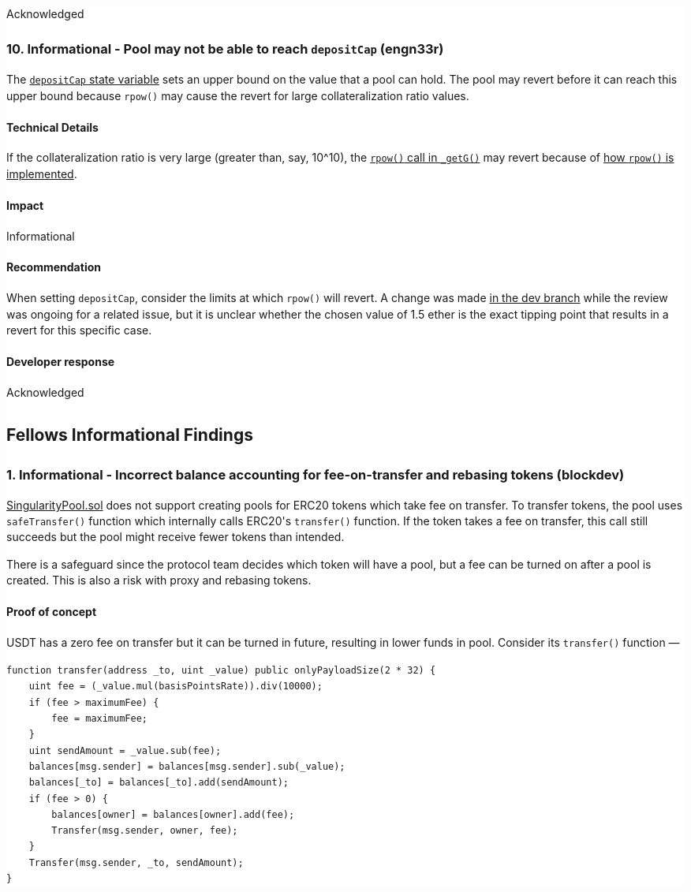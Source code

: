 Acknowledged

### 10. Informational - Pool may not be able to reach `depositCap` (engn33r)

The [`depositCap` state variable](https://github.com/revenant-finance/singularity-v2/blob/a3cdbc5515374c9e1792b3cb94ff1b084a9a1361/contracts/SingularityPool.sol#L26) sets an upper bound on the value that a pool can hold. The pool may revert before it can reach this upper bound because `rpow()` may cause the revert for large collateralization ratio values.

#### Technical Details

If the collateralization ratio is very large (greater than, say, 10^10), the [`rpow()` call in `_getG()`](https://github.com/revenant-finance/singularity-v2/blob/a3cdbc5515374c9e1792b3cb94ff1b084a9a1361/contracts/SingularityPool.sol#L446) may revert because of [how `rpow()` is implemented](https://github.com/revenant-finance/singularity-v2/blob/a3cdbc5515374c9e1792b3cb94ff1b084a9a1361/contracts/utils/FixedPointMathLib.sol#L116).

#### Impact

Informational

#### Recommendation

When setting `depositCap`, consider the limits at which `rpow()` will revert. A change was made [in the dev branch](https://github.com/revenant-finance/singularity-v2/commit/5b96f6e1b0eb9e70eb35a53fd58fd802b6ddea19) while the review was ongoing for a related issue, but it is unclear whether the chosen value of 1.5 ether is the exact tipping point that results in a revert for this specific case.

#### Developer response

Acknowledged

## Fellows Informational Findings

### 1. Informational - Incorrect balance accounting for fee-on-transfer and rebasing tokens (blockdev)

[SingularityPool.sol](https://github.com/Yacademy-block-2/singularity-v2/blob/a3cdbc5515374c9e1792b3cb94ff1b084a9a1361/contracts/SingularityPool.sol) does not support creating pools for ERC20 tokens which take fee on transfer. To transfer tokens, the pool uses `safeTransfer()` function which internally calls ERC20's `transfer()` function. If the token takes a fee on transfer, this call still succeeds but the pool might receive fewer tokens than intended.

There is a safeguard since the protocol team decides which token will have a pool, but a fee can be turned on after a pool is created. This is also a risk with proxy and rebasing tokens.

#### Proof of concept

USDT has a zero fee on transfer but it can be turned in future, resulting in lower funds in pool. Consider its `transfer()` function &mdash;
```solidity
function transfer(address _to, uint _value) public onlyPayloadSize(2 * 32) {
    uint fee = (_value.mul(basisPointsRate)).div(10000);
    if (fee > maximumFee) {
        fee = maximumFee;
    }
    uint sendAmount = _value.sub(fee);
    balances[msg.sender] = balances[msg.sender].sub(_value);
    balances[_to] = balances[_to].add(sendAmount);
    if (fee > 0) {
        balances[owner] = balances[owner].add(fee);
        Transfer(msg.sender, owner, fee);
    }
    Transfer(msg.sender, _to, sendAmount);
}
```